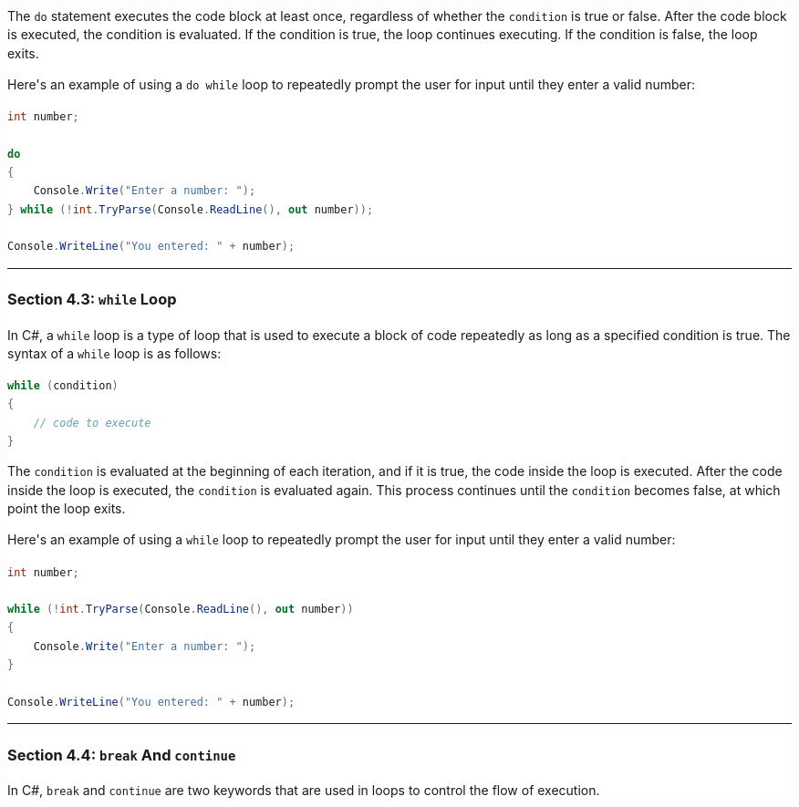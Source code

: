 The `do` statement executes the code block at least once, regardless of whether the `condition` is true or false. After the code block is executed, the condition is evaluated. If the condition is true, the loop continues executing. If the condition is false, the loop exits.

Here's an example of using a `do while` loop to repeatedly prompt the user for input until they enter a valid number:

```cs
int number;

do
{
    Console.Write("Enter a number: ");
} while (!int.TryParse(Console.ReadLine(), out number));

Console.WriteLine("You entered: " + number);
```

____

### **Section 4.3: `while` Loop**

In C#, a `while` loop is a type of loop that is used to execute a block of code repeatedly as long as a specified condition is true. The syntax of a `while` loop is as follows:

```cs
while (condition)
{
    // code to execute
}
```

The `condition` is evaluated at the beginning of each iteration, and if it is true, the code inside the loop is executed. After the code inside the loop is executed, the `condition` is evaluated again. This process continues until the `condition` becomes false, at which point the loop exits.

Here's an example of using a `while` loop to repeatedly prompt the user for input until they enter a valid number:

```cs
int number;

while (!int.TryParse(Console.ReadLine(), out number))
{
    Console.Write("Enter a number: ");
}

Console.WriteLine("You entered: " + number);
```

____

### **Section 4.4: `break` And `continue`**

In C#, `break` and `continue` are two keywords that are used in loops to control the flow of execution.
